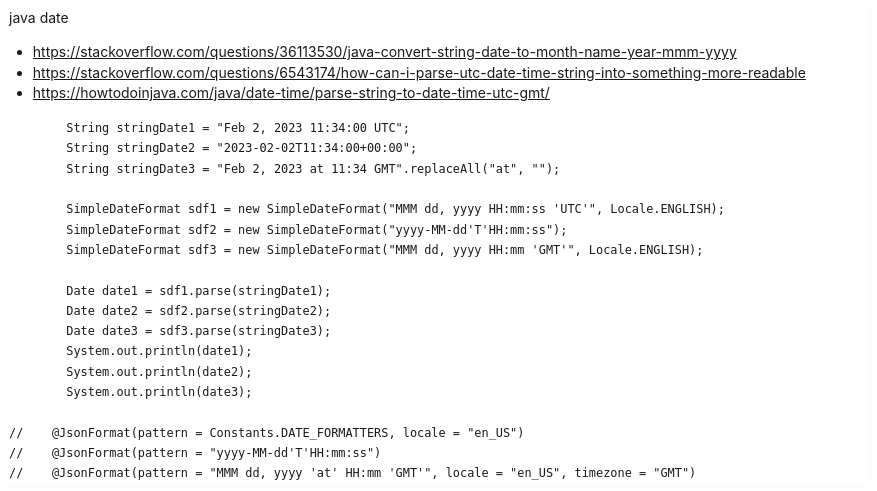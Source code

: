 java date
- https://stackoverflow.com/questions/36113530/java-convert-string-date-to-month-name-year-mmm-yyyy
- https://stackoverflow.com/questions/6543174/how-can-i-parse-utc-date-time-string-into-something-more-readable
- https://howtodoinjava.com/java/date-time/parse-string-to-date-time-utc-gmt/

```
        String stringDate1 = "Feb 2, 2023 11:34:00 UTC";
        String stringDate2 = "2023-02-02T11:34:00+00:00";
        String stringDate3 = "Feb 2, 2023 at 11:34 GMT".replaceAll("at", "");
        
        SimpleDateFormat sdf1 = new SimpleDateFormat("MMM dd, yyyy HH:mm:ss 'UTC'", Locale.ENGLISH);
        SimpleDateFormat sdf2 = new SimpleDateFormat("yyyy-MM-dd'T'HH:mm:ss");
        SimpleDateFormat sdf3 = new SimpleDateFormat("MMM dd, yyyy HH:mm 'GMT'", Locale.ENGLISH);

        Date date1 = sdf1.parse(stringDate1);
        Date date2 = sdf2.parse(stringDate2);
        Date date3 = sdf3.parse(stringDate3);
        System.out.println(date1);
        System.out.println(date2);
        System.out.println(date3);

//    @JsonFormat(pattern = Constants.DATE_FORMATTERS, locale = "en_US")
//    @JsonFormat(pattern = "yyyy-MM-dd'T'HH:mm:ss")
//    @JsonFormat(pattern = "MMM dd, yyyy 'at' HH:mm 'GMT'", locale = "en_US", timezone = "GMT")
```